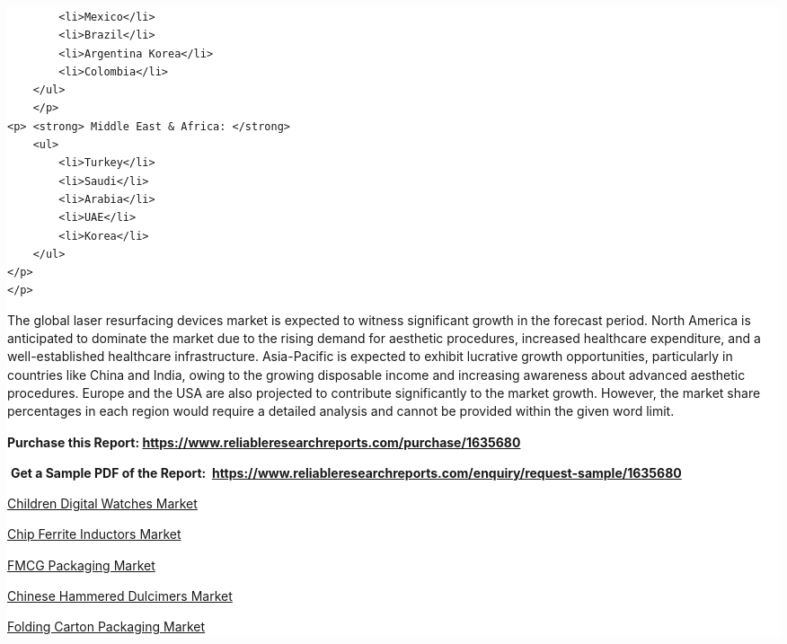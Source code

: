             <li>Mexico</li>
            <li>Brazil</li>
            <li>Argentina Korea</li>
            <li>Colombia</li>
        </ul>
        </p> 
    <p> <strong> Middle East & Africa: </strong>
        <ul>
            <li>Turkey</li>
            <li>Saudi</li>
            <li>Arabia</li>
            <li>UAE</li>
            <li>Korea</li>
        </ul>
    </p>
    </p>
<p><p>The global laser resurfacing devices market is expected to witness significant growth in the forecast period. North America is anticipated to dominate the market due to the rising demand for aesthetic procedures, increased healthcare expenditure, and a well-established healthcare infrastructure. Asia-Pacific is expected to exhibit lucrative growth opportunities, particularly in countries like China and India, owing to the growing disposable income and increasing awareness about advanced aesthetic procedures. Europe and the USA are also projected to contribute significantly to the market growth. However, the market share percentages in each region would require a detailed analysis and cannot be provided within the given word limit.</p></p>
<p><strong>Purchase this Report: <a href="https://www.reliableresearchreports.com/purchase/1635680">https://www.reliableresearchreports.com/purchase/1635680</a></strong></p>
<p>&nbsp;<strong>Get a Sample PDF of the Report:&nbsp;&nbsp;<a href="https://www.reliableresearchreports.com/enquiry/request-sample/1635680">https://www.reliableresearchreports.com/enquiry/request-sample/1635680</a></strong></p>
<p><strong></strong></p>
<p><p><a href="https://www.linkedin.com/pulse/decoding-children-digital-watches-market-deep-dive-latest-oa7gc/">Children Digital Watches Market</a></p><p><a href="https://www.linkedin.com/pulse/chip-ferrite-inductors-market-challenges-opportunities-growth-jzx8e/">Chip Ferrite Inductors Market</a></p><p><a href="https://medium.com/@myrtleebert1913/fmcg-packaging-market-analysis-its-cagr-market-segmentation-and-global-industry-overview-a8d6732e6262">FMCG Packaging Market</a></p><p><a href="https://www.linkedin.com/pulse/decoding-chinese-hammered-dulcimers-market-deep-dive-latest-trends-xaubc/">Chinese Hammered Dulcimers Market</a></p><p><a href="https://medium.com/@lottiejerde6456/folding-carton-packaging-market-trends-and-market-analysis-forecasted-for-period-2023-2030-86b6779ed1da">Folding Carton Packaging Market</a></p></p>